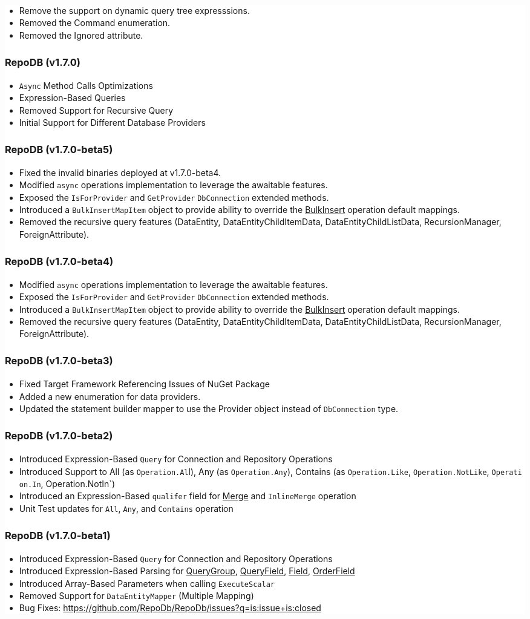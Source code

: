 - Remove the support on dynamic query tree expresssions.
- Removed the Command enumeration.
- Removed the Ignored attribute.


### RepoDB (v1.7.0)
   
- `Async` Method Calls Optimizations
- Expression-Based Queries
- Removed Support for Recursive Query
- Initial Support for Different Database Providers


### RepoDB (v1.7.0-beta5)
   
- Fixed the invalid binaries deployed at v1.7.0-beta4.
- Modified `async` operations implementation to leverage the awaitable features.
- Exposed the `IsForProvider` and `GetProvider` `DbConnection` extended methods.
- Introduced a `BulkInsertMapItem` object to provide ability to override the [BulkInsert](/operation/bulkinsert) operation default mappings.
- Removed the recursive query features (DataEntity, DataEntityChildItemData, DataEntityChildListData, RecursionManager, ForeignAttribute).


### RepoDB (v1.7.0-beta4)

- Modified `async` operations implementation to leverage the awaitable features.
- Exposed the `IsForProvider` and `GetProvider` `DbConnection` extended methods.
- Introduced a `BulkInsertMapItem` object to provide ability to override the [BulkInsert](/operation/bulkinsert) operation default mappings.
- Removed the recursive query features (DataEntity, DataEntityChildItemData, DataEntityChildListData, RecursionManager, ForeignAttribute).


### RepoDB (v1.7.0-beta3)

- Fixed Target Framework Referencing Issues of NuGet Package
- Added a new enumeration for data providers.
- Updated the statement builder mapper to use the Provider object instead of `DbConnection` type.


### RepoDB (v1.7.0-beta2)

- Introduced Expression-Based `Query` for Connection and Repository Operations
- Introduced Support to All (as `Operation.Al`l), Any (as `Operation.Any`), Contains (as `Operation.Like`, `Operation.NotLike`, `Operation.In`, Operation.NotIn`)
- Introduced an Expression-Based `qualifer` field for [Merge](/operation/merge) and `InlineMerge` operation
- Unit Test updates for `All`, `Any`, and `Contains` operation


### RepoDB (v1.7.0-beta1)

- Introduced Expression-Based `Query` for Connection and Repository Operations
- Introduced Expression-Based Parsing for [QueryGroup](/class/querygroup), [QueryField](/class/queryfield), [Field](/class/field), [OrderField](/class/orderfield)
- Introduced Array-Based Parameters when calling `ExecuteScalar`
- Removed Support for `DataEntityMapper` (Multiple Mapping)
- Bug Fixes: https://github.com/RepoDb/RepoDb/issues?q=is:issue+is:closed
